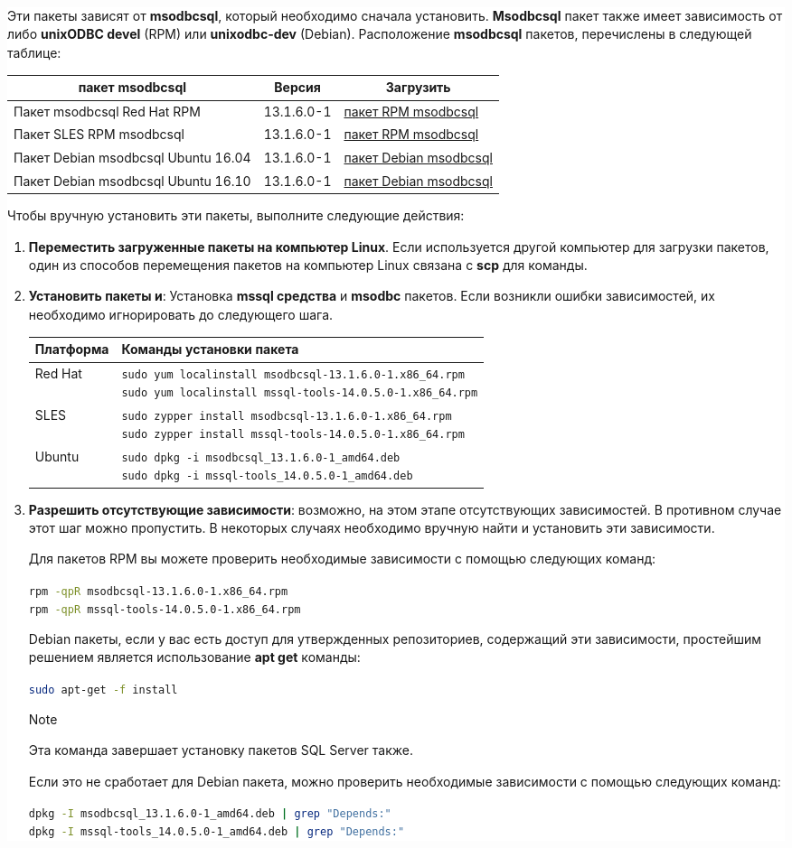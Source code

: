 Эти пакеты зависят от **msodbcsql**, который необходимо сначала установить. **Msodbcsql** пакет также имеет зависимость от либо **unixODBC devel** (RPM) или **unixodbc-dev** (Debian). Расположение **msodbcsql** пакетов, перечислены в следующей таблице:

| пакет msodbcsql | Версия | Загрузить |
|-----|-----|-----|
| Пакет msodbcsql Red Hat RPM | 13.1.6.0-1 | [пакет RPM msodbcsql](https://packages.microsoft.com/rhel/7.3/prod/msodbcsql-13.1.6.0-1.x86_64.rpm) | 
| Пакет SLES RPM msodbcsql | 13.1.6.0-1 | [пакет RPM msodbcsql](https://packages.microsoft.com/sles/12/prod/msodbcsql-13.1.6.0-1.x86_64.rpm) | 
| Пакет Debian msodbcsql Ubuntu 16.04 | 13.1.6.0-1 | [пакет Debian msodbcsql](https://packages.microsoft.com/ubuntu/16.04/prod/pool/main/m/msodbcsql/msodbcsql_13.1.6.0-1_amd64.deb) |
| Пакет Debian msodbcsql Ubuntu 16.10 | 13.1.6.0-1 | [пакет Debian msodbcsql](https://packages.microsoft.com/ubuntu/16.10/prod/pool/main/m/msodbcsql/msodbcsql_13.1.6.0-1_amd64.deb) |

Чтобы вручную установить эти пакеты, выполните следующие действия:

1. **Переместить загруженные пакеты на компьютер Linux**. Если используется другой компьютер для загрузки пакетов, один из способов перемещения пакетов на компьютер Linux связана с **scp** для команды.

1. **Установить пакеты и**: Установка **mssql средства** и **msodbc** пакетов. Если возникли ошибки зависимостей, их необходимо игнорировать до следующего шага.

    | Платформа | Команды установки пакета |
    |-----|-----|
    | Red Hat | `sudo yum localinstall msodbcsql-13.1.6.0-1.x86_64.rpm`<br/>`sudo yum localinstall mssql-tools-14.0.5.0-1.x86_64.rpm` |
    | SLES | `sudo zypper install msodbcsql-13.1.6.0-1.x86_64.rpm`<br/>`sudo zypper install mssql-tools-14.0.5.0-1.x86_64.rpm` |
    | Ubuntu | `sudo dpkg -i msodbcsql_13.1.6.0-1_amd64.deb`<br/>`sudo dpkg -i mssql-tools_14.0.5.0-1_amd64.deb` |

1. **Разрешить отсутствующие зависимости**: возможно, на этом этапе отсутствующих зависимостей. В противном случае этот шаг можно пропустить. В некоторых случаях необходимо вручную найти и установить эти зависимости.

    Для пакетов RPM вы можете проверить необходимые зависимости с помощью следующих команд:

    ```bash
    rpm -qpR msodbcsql-13.1.6.0-1.x86_64.rpm
    rpm -qpR mssql-tools-14.0.5.0-1.x86_64.rpm
    ```

    Debian пакеты, если у вас есть доступ для утвержденных репозиториев, содержащий эти зависимости, простейшим решением является использование **apt get** команды:

    ```bash
    sudo apt-get -f install
    ```

    > [!NOTE]
    > Эта команда завершает установку пакетов SQL Server также.

    Если это не сработает для Debian пакета, можно проверить необходимые зависимости с помощью следующих команд:

    ```bash
    dpkg -I msodbcsql_13.1.6.0-1_amd64.deb | grep "Depends:"
    dpkg -I mssql-tools_14.0.5.0-1_amd64.deb | grep "Depends:"
    ```
